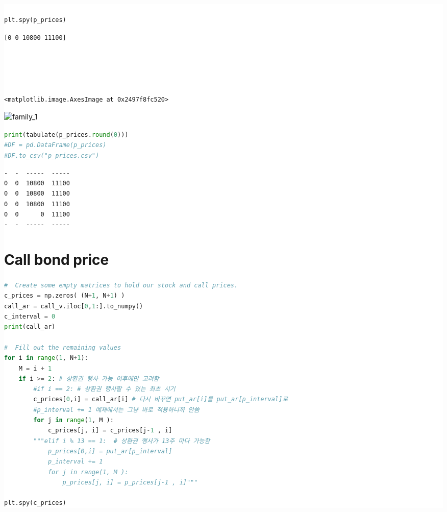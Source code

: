 ```python
        
plt.spy(p_prices)
```

    [0 0 10800 11100]





    <matplotlib.image.AxesImage at 0x2497f8fc520>

<img src="https://ZioFinLab.github.io/images/2022-12-04-Goldman_Basic/output_12_2.png" alt="family_1" style="zoom:100%;" />



```python
print(tabulate(p_prices.round(0)))
#DF = pd.DataFrame(p_prices)
#DF.to_csv("p_prices.csv")
```

    -  -  -----  -----
    0  0  10800  11100
    0  0  10800  11100
    0  0  10800  11100
    0  0      0  11100
    -  -  -----  -----


# Call bond price


```python
#  Create some empty matrices to hold our stock and call prices.
c_prices = np.zeros( (N+1, N+1) )
call_ar = call_v.iloc[0,1:].to_numpy()
c_interval = 0
print(call_ar)

#  Fill out the remaining values
for i in range(1, N+1):
    M = i + 1
    if i >= 2: # 상환권 행사 가능 이후에만 고려함
        #if i == 2: # 상환권 행사할 수 있는 최초 시기
        c_prices[0,i] = call_ar[i] # 다시 바꾸면 put_ar[i]를 put_ar[p_interval]로
        #p_interval += 1 예제에서는 그냥 바로 적용하니까 안씀
        for j in range(1, M ):
            c_prices[j, i] = c_prices[j-1 , i]
        """elif i % 13 == 1:  # 상환권 행사가 13주 마다 가능함
            p_prices[0,i] = put_ar[p_interval]
            p_interval += 1
            for j in range(1, M ):
                p_prices[j, i] = p_prices[j-1 , i]"""
        
plt.spy(c_prices)
```

